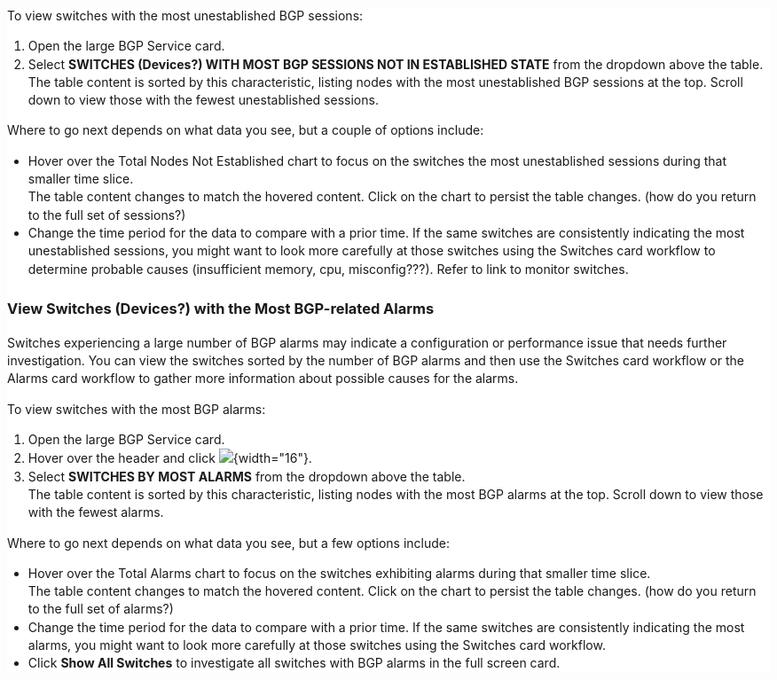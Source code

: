 To view switches with the most unestablished BGP sessions:

1.  Open the large BGP Service card.
2.  Select **SWITCHES (Devices?) WITH MOST BGP SESSIONS NOT IN
    ESTABLISHED STATE** from the dropdown above the table.  
    The table content is sorted by this characteristic, listing nodes
    with the most unestablished BGP sessions at the top. Scroll down to
    view those with the fewest unestablished sessions.

Where to go next depends on what data you see, but a couple of options
include:

-   Hover over the Total Nodes Not Established chart to focus on the
    switches the most unestablished sessions during that smaller time
    slice.  
    The table content changes to match the hovered content. Click on the
    chart to persist the table changes. (how do you return to the full
    set of sessions?)
-   Change the time period for the data to compare with a prior time. If
    the same switches are consistently indicating the most unestablished
    sessions, you might want to look more carefully at those switches
    using the Switches card workflow to determine probable causes
    (insufficient memory, cpu, misconfig???). Refer to link to monitor
    switches.

### View Switches (Devices?) with the Most BGP-related Alarms

Switches experiencing a large number of BGP alarms may indicate a
configuration or performance issue that needs further investigation. You
can view the switches sorted by the number of BGP alarms and then use
the Switches card workflow or the Alarms card workflow to gather more
information about possible causes for the alarms.

To view switches with the most BGP alarms:

1.  Open the large BGP Service card.
2.  Hover over the header and
    click ![](attachments/8367112/9011965.png){width="16"}.
3.  Select **SWITCHES BY MOST ALARMS** from the dropdown above the
    table.  
    The table content is sorted by this characteristic, listing nodes
    with the most BGP alarms at the top. Scroll down to view those with
    the fewest alarms.

Where to go next depends on what data you see, but a few options
include:

-   Hover over the Total Alarms chart to focus on the switches
    exhibiting alarms during that smaller time slice.  
    The table content changes to match the hovered content. Click on the
    chart to persist the table changes. (how do you return to the full
    set of alarms?)
-   Change the time period for the data to compare with a prior time. If
    the same switches are consistently indicating the most alarms, you
    might want to look more carefully at those switches using the
    Switches card workflow.
-   Click **Show All Switches** to investigate all switches with BGP
    alarms in the full screen card.
